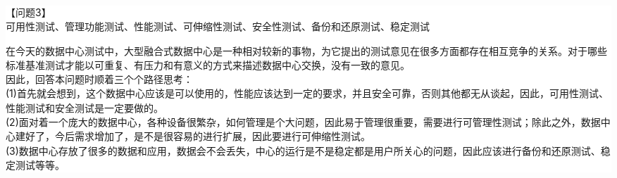 【问题3】  
可用性测试、管理功能测试、性能测试、可伸缩性测试、安全性测试、备份和还原测试、稳定测试  
  
在今天的数据中心测试中，大型融合式数据中心是一种相对较新的事物，为它提出的测试意见在很多方面都存在相互竞争的关系。对于哪些标准基准测试才能以可重复、有压力和有意义的方式来描述数据中心交换，没有一致的意见。  
因此，回答本问题时顺着三个个路径思考：  
(1)首先就会想到，这个数据中心应该是可以使用的，性能应该达到一定的要求，并且安全可靠，否则其他都无从谈起，因此，可用性测试、性能测试和安全测试是一定要做的。  
(2)面对着一个庞大的数据中心，各种设备很繁杂，如何管理是个大问题，因此易于管理很重要，需要进行可管理性测试；除此之外，数据中心建好了，今后需求增加了，是不是很容易的进行扩展，因此要进行可伸缩性测试。  
(3)数据中心存放了很多的数据和应用，数据会不会丢失，中心的运行是不是稳定都是用户所关心的问题，因此应该进行备份和还原测试、稳定测试等等。  

